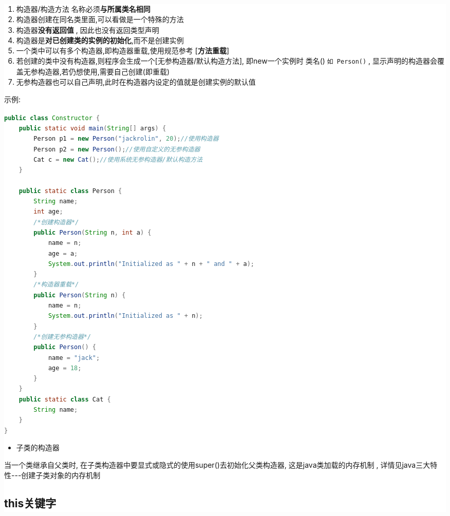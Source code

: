 1. 构造器/构造方法 名称必须**与所属类名相同**
2. 构造器创建在同名类里面,可以看做是一个特殊的方法
3. 构造器**没有返回值** , 因此也没有返回类型声明
4. 构造器是**对已创建类的实例的初始化**,而不是创建实例
5. 一个类中可以有多个构造器,即构造器重载,使用规范参考 [**方法重载**]
6. 若创建的类中没有构造器,则程序会生成一个[无参构造器/默认构造方法], 即new一个实例时 类名() `如 Person()` , 显示声明的构造器会覆盖无参构造器,若仍想使用,需要自己创建(即重载)
7. 无参构造器也可以自己声明,此时在构造器内设定的值就是创建实例的默认值

示例: 

```java
public class Constructor {
	public static void main(String[] args) {
		Person p1 = new Person("jackrolin", 20);//使用构造器
		Person p2 = new Person();//使用自定义的无参构造器
		Cat c = new Cat();//使用系统无参构造器/默认构造方法
	}

	public static class Person {
		String name;
		int age;
		/*创建构造器*/
		public Person(String n, int a) {
			name = n;
			age = a;
			System.out.println("Initialized as " + n + " and " + a);
		}
		/*构造器重载*/
		public Person(String n) {
			name = n;
			System.out.println("Initialized as " + n);
		} 
		/*创建无参构造器*/
		public Person() {
			name = "jack";
			age = 18;
		}
	}
	public static class Cat {
		String name;
	}
}
```

- 子类的构造器

当一个类继承自父类时, 在子类构造器中要显式或隐式的使用super()去初始化父类构造器, 这是java类加载的内存机制 , 详情见java三大特性---创建子类对象的内存机制





## this关键字
